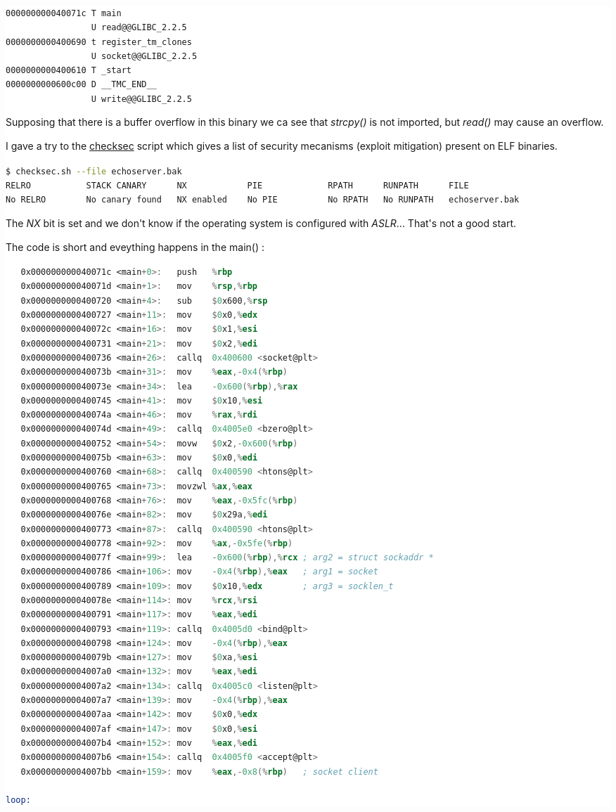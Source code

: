 ```bash
000000000040071c T main
                 U read@@GLIBC_2.2.5
0000000000400690 t register_tm_clones
                 U socket@@GLIBC_2.2.5
0000000000400610 T _start
0000000000600c00 D __TMC_END__
                 U write@@GLIBC_2.2.5
```

Supposing that there is a buffer overflow in this binary we ca see that *strcpy()* is not imported, but *read()* may cause an overflow.  

I gave a try to the [checksec](http://www.trapkit.de/tools/checksec.html) script which gives a list of security mecanisms (exploit mitigation) present on ELF binaries.  

```bash
$ checksec.sh --file echoserver.bak
RELRO           STACK CANARY      NX            PIE             RPATH      RUNPATH      FILE
No RELRO        No canary found   NX enabled    No PIE          No RPATH   No RUNPATH   echoserver.bak
```

The *NX* bit is set and we don't know if the operating system is configured with *ASLR*... That's not a good start.  

The code is short and eveything happens in the main() :  

```nasm
   0x000000000040071c <main+0>:   push   %rbp
   0x000000000040071d <main+1>:   mov    %rsp,%rbp
   0x0000000000400720 <main+4>:   sub    $0x600,%rsp
   0x0000000000400727 <main+11>:  mov    $0x0,%edx
   0x000000000040072c <main+16>:  mov    $0x1,%esi
   0x0000000000400731 <main+21>:  mov    $0x2,%edi
   0x0000000000400736 <main+26>:  callq  0x400600 <socket@plt>
   0x000000000040073b <main+31>:  mov    %eax,-0x4(%rbp)
   0x000000000040073e <main+34>:  lea    -0x600(%rbp),%rax
   0x0000000000400745 <main+41>:  mov    $0x10,%esi
   0x000000000040074a <main+46>:  mov    %rax,%rdi
   0x000000000040074d <main+49>:  callq  0x4005e0 <bzero@plt>
   0x0000000000400752 <main+54>:  movw   $0x2,-0x600(%rbp)
   0x000000000040075b <main+63>:  mov    $0x0,%edi
   0x0000000000400760 <main+68>:  callq  0x400590 <htons@plt>
   0x0000000000400765 <main+73>:  movzwl %ax,%eax
   0x0000000000400768 <main+76>:  mov    %eax,-0x5fc(%rbp)
   0x000000000040076e <main+82>:  mov    $0x29a,%edi
   0x0000000000400773 <main+87>:  callq  0x400590 <htons@plt>
   0x0000000000400778 <main+92>:  mov    %ax,-0x5fe(%rbp)
   0x000000000040077f <main+99>:  lea    -0x600(%rbp),%rcx ; arg2 = struct sockaddr *
   0x0000000000400786 <main+106>: mov    -0x4(%rbp),%eax   ; arg1 = socket
   0x0000000000400789 <main+109>: mov    $0x10,%edx        ; arg3 = socklen_t
   0x000000000040078e <main+114>: mov    %rcx,%rsi
   0x0000000000400791 <main+117>: mov    %eax,%edi
   0x0000000000400793 <main+119>: callq  0x4005d0 <bind@plt>
   0x0000000000400798 <main+124>: mov    -0x4(%rbp),%eax
   0x000000000040079b <main+127>: mov    $0xa,%esi
   0x00000000004007a0 <main+132>: mov    %eax,%edi
   0x00000000004007a2 <main+134>: callq  0x4005c0 <listen@plt>
   0x00000000004007a7 <main+139>: mov    -0x4(%rbp),%eax
   0x00000000004007aa <main+142>: mov    $0x0,%edx
   0x00000000004007af <main+147>: mov    $0x0,%esi
   0x00000000004007b4 <main+152>: mov    %eax,%edi
   0x00000000004007b6 <main+154>: callq  0x4005f0 <accept@plt>
   0x00000000004007bb <main+159>: mov    %eax,-0x8(%rbp)   ; socket client

loop:
```